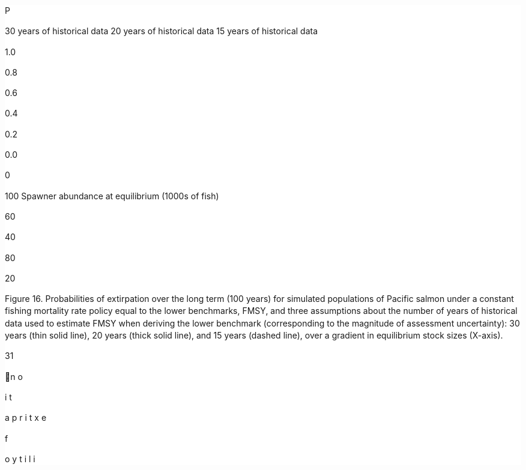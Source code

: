 P

30 years of historical data
20 years of historical data
15 years of historical data

1.0

0.8

0.6

0.4

0.2

0.0

0

100
Spawner abundance at equilibrium (1000s of fish)

60

40

80

20

Figure  16.  Probabilities  of  extirpation  over  the  long  term  (100  years)  for  simulated
populations of Pacific salmon under a constant fishing mortality rate policy equal
to the lower benchmarks, FMSY, and three assumptions about the number of years
of  historical  data  used  to  estimate  FMSY  when  deriving  the  lower  benchmark
(corresponding to the magnitude of assessment uncertainty): 30 years (thin solid
line),  20  years  (thick  solid  line),  and  15  years  (dashed  line),  over  a  gradient  in
equilibrium stock sizes (X-axis).

31

n
o

i
t

a
p
r
i
t
x
e

f

o
y
t
i
l
i
